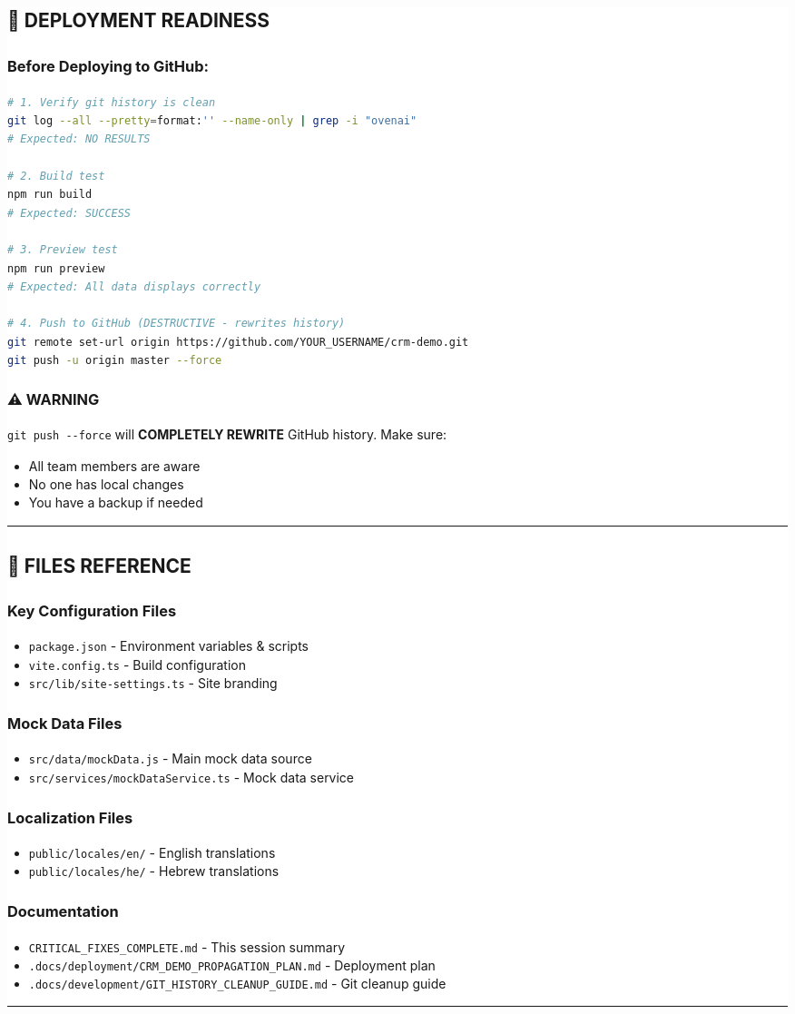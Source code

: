 
## 🚀 DEPLOYMENT READINESS

### Before Deploying to GitHub:
```bash
# 1. Verify git history is clean
git log --all --pretty=format:'' --name-only | grep -i "ovenai"
# Expected: NO RESULTS

# 2. Build test
npm run build
# Expected: SUCCESS

# 3. Preview test
npm run preview
# Expected: All data displays correctly

# 4. Push to GitHub (DESTRUCTIVE - rewrites history)
git remote set-url origin https://github.com/YOUR_USERNAME/crm-demo.git
git push -u origin master --force
```

### ⚠️ WARNING
`git push --force` will **COMPLETELY REWRITE** GitHub history. 
Make sure:
- All team members are aware
- No one has local changes
- You have a backup if needed

---

## 📁 FILES REFERENCE

### Key Configuration Files
- `package.json` - Environment variables & scripts
- `vite.config.ts` - Build configuration
- `src/lib/site-settings.ts` - Site branding

### Mock Data Files
- `src/data/mockData.js` - Main mock data source
- `src/services/mockDataService.ts` - Mock data service

### Localization Files
- `public/locales/en/` - English translations
- `public/locales/he/` - Hebrew translations

### Documentation
- `CRITICAL_FIXES_COMPLETE.md` - This session summary
- `.docs/deployment/CRM_DEMO_PROPAGATION_PLAN.md` - Deployment plan
- `.docs/development/GIT_HISTORY_CLEANUP_GUIDE.md` - Git cleanup guide

---